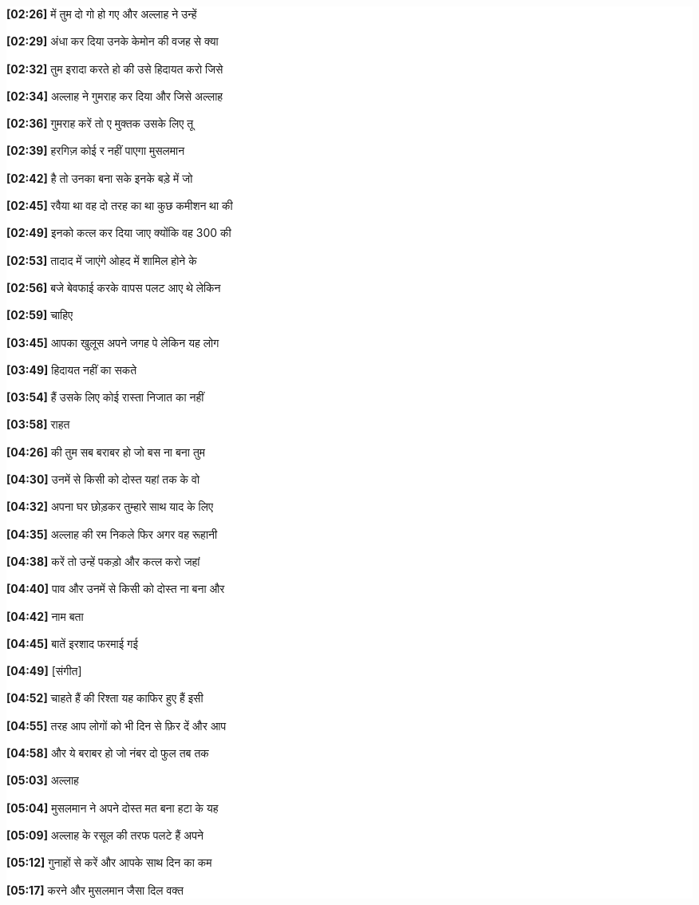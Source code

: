 **[02:26]** में तुम दो गो हो गए और अल्लाह ने उन्हें

**[02:29]** अंधा कर दिया उनके केमोन की वजह से क्या

**[02:32]** तुम इरादा करते हो की उसे हिदायत करो जिसे

**[02:34]** अल्लाह ने गुमराह कर दिया और जिसे अल्लाह

**[02:36]** गुमराह करें तो ए मुक्तक उसके लिए तू

**[02:39]** हरगिज़ कोई र नहीं पाएगा मुसलमान

**[02:42]** है तो उनका बना सके इनके बड़े में जो

**[02:45]** रवैया था वह दो तरह का था कुछ कमीशन था की

**[02:49]** इनको कत्ल कर दिया जाए क्योंकि वह 300 की

**[02:53]** तादाद में जाएंगे ओहद में शामिल होने के

**[02:56]** बजे बेवफाई करके वापस पलट आए थे लेकिन

**[02:59]** चाहिए

**[03:45]** आपका खुलूस अपने जगह पे लेकिन यह लोग

**[03:49]** हिदायत नहीं का सकते

**[03:54]** हैं उसके लिए कोई रास्ता निजात का नहीं

**[03:58]** राहत

**[04:26]** की तुम सब बराबर हो जो बस ना बना तुम

**[04:30]** उनमें से किसी को दोस्त यहां तक के वो

**[04:32]** अपना घर छोड़कर तुम्हारे साथ याद के लिए

**[04:35]** अल्लाह की रम निकले फिर अगर वह रूहानी

**[04:38]** करें तो उन्हें पकड़ो और कत्ल करो जहां

**[04:40]** पाव और उनमें से किसी को दोस्त ना बना और

**[04:42]** नाम बता

**[04:45]** बातें इरशाद फरमाई गई

**[04:49]** [संगीत]

**[04:52]** चाहते हैं की रिश्ता यह काफिर हुए हैं इसी

**[04:55]** तरह आप लोगों को भी दिन से फ़िर दें और आप

**[04:58]** और ये बराबर हो जो नंबर दो फुल तब तक

**[05:03]** अल्लाह

**[05:04]** मुसलमान ने अपने दोस्त मत बना हटा के यह

**[05:09]** अल्लाह के रसूल की तरफ पलटे हैं अपने

**[05:12]** गुनाहों से करें और आपके साथ दिन का कम

**[05:17]** करने और मुसलमान जैसा दिल वक्त
